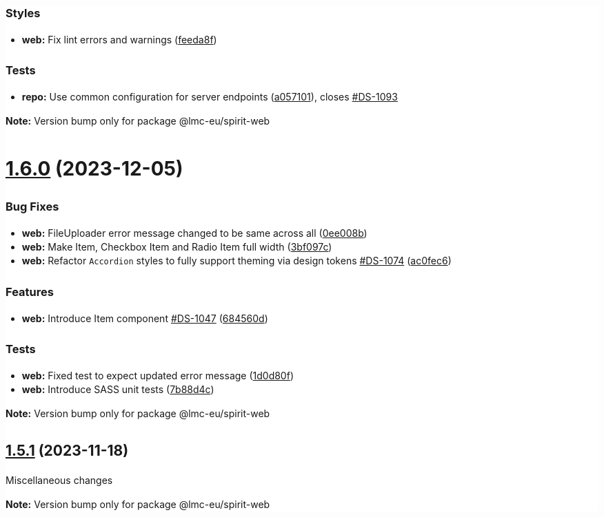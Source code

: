 ### Styles

- **web:** Fix lint errors and warnings ([feeda8f](https://github.com/lmc-eu/spirit-design-system/commit/feeda8f))

### Tests

- **repo:** Use common configuration for server endpoints ([a057101](https://github.com/lmc-eu/spirit-design-system/commit/a057101)), closes [#DS-1093](https://github.com/lmc-eu/spirit-design-system/issues/DS-1093)

**Note:** Version bump only for package @lmc-eu/spirit-web

<a name="1.6.0"></a>

# [1.6.0](https://github.com/lmc-eu/spirit-design-system/compare/@lmc-eu/spirit-web@1.5.1...@lmc-eu/spirit-web@1.6.0) (2023-12-05)

### Bug Fixes

- **web:** FileUploader error message changed to be same across all ([0ee008b](https://github.com/lmc-eu/spirit-design-system/commit/0ee008b))
- **web:** Make Item, Checkbox Item and Radio Item full width ([3bf097c](https://github.com/lmc-eu/spirit-design-system/commit/3bf097c))
- **web:** Refactor `Accordion` styles to fully support theming via design tokens [#DS-1074](https://github.com/lmc-eu/spirit-design-system/issues/DS-1074) ([ac0fec6](https://github.com/lmc-eu/spirit-design-system/commit/ac0fec6))

### Features

- **web:** Introduce Item component [#DS-1047](https://github.com/lmc-eu/spirit-design-system/issues/DS-1047) ([684560d](https://github.com/lmc-eu/spirit-design-system/commit/684560d))

### Tests

- **web:** Fixed test to expect updated error message ([1d0d80f](https://github.com/lmc-eu/spirit-design-system/commit/1d0d80f))
- **web:** Introduce SASS unit tests ([7b88d4c](https://github.com/lmc-eu/spirit-design-system/commit/7b88d4c))

**Note:** Version bump only for package @lmc-eu/spirit-web

<a name="1.5.1"></a>

## [1.5.1](https://github.com/lmc-eu/spirit-design-system/compare/@lmc-eu/spirit-web@1.5.0...@lmc-eu/spirit-web@1.5.1) (2023-11-18)

Miscellaneous changes

**Note:** Version bump only for package @lmc-eu/spirit-web
